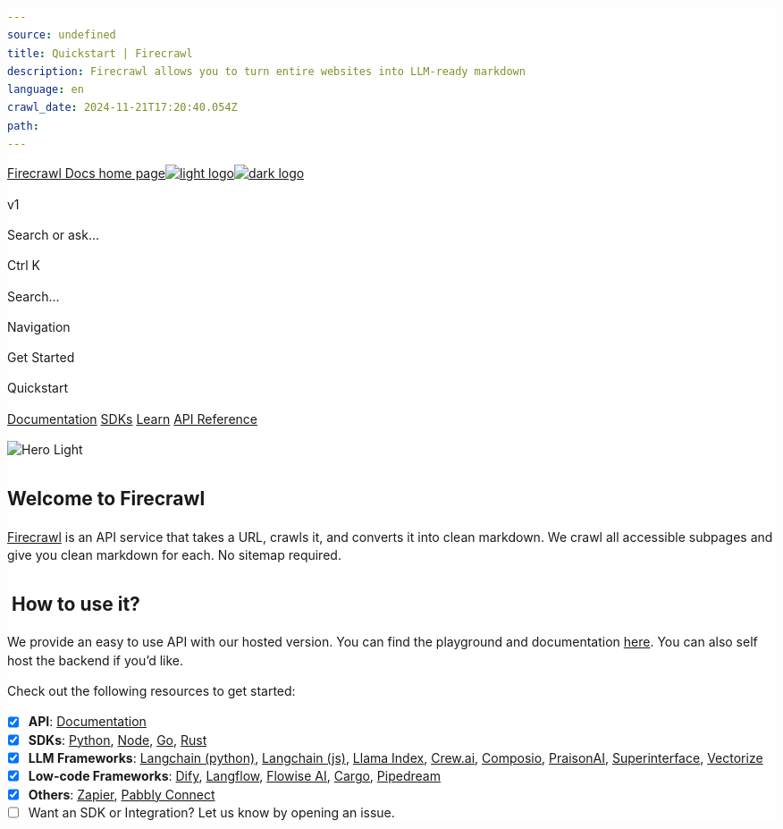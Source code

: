```yaml
---
source: undefined
title: Quickstart | Firecrawl
description: Firecrawl allows you to turn entire websites into LLM-ready markdown
language: en
crawl_date: 2024-11-21T17:20:40.054Z
path: 
---
```


[Firecrawl Docs home page![light logo](https://mintlify.s3-us-west-1.amazonaws.com/firecrawl/logo/light.svg)![dark logo](https://mintlify.s3-us-west-1.amazonaws.com/firecrawl/logo/dark.svg)](https://firecrawl.dev)

v1

Search or ask...

Ctrl K

Search...

Navigation

Get Started

Quickstart

[Documentation](/introduction) [SDKs](/sdks/overview) [Learn](https://www.firecrawl.dev/blog/category/tutorials) [API Reference](/api-reference/introduction)

![Hero Light](https://mintlify.s3-us-west-1.amazonaws.com/firecrawl/images/hero.png)

## [​](\#welcome-to-firecrawl)  Welcome to Firecrawl

[Firecrawl](https://firecrawl.dev?ref=github) is an API service that takes a URL, crawls it, and converts it into clean markdown. We crawl all accessible subpages and give you clean markdown for each. No sitemap required.

## [​](\#how-to-use-it)  How to use it?

We provide an easy to use API with our hosted version. You can find the playground and documentation [here](https://firecrawl.dev/playground). You can also self host the backend if you’d like.

Check out the following resources to get started:

- [x] **API**: [Documentation](https://docs.firecrawl.dev/api-reference/introduction)
- [x] **SDKs**: [Python](https://docs.firecrawl.dev/sdks/python), [Node](https://docs.firecrawl.dev/sdks/node), [Go](https://docs.firecrawl.dev/sdks/go), [Rust](https://docs.firecrawl.dev/sdks/rust)
- [x] **LLM Frameworks**: [Langchain (python)](https://python.langchain.com/docs/integrations/document_loaders/firecrawl/), [Langchain (js)](https://js.langchain.com/docs/integrations/document_loaders/web_loaders/firecrawl), [Llama Index](https://docs.llamaindex.ai/en/latest/examples/data_connectors/WebPageDemo/#using-firecrawl-reader), [Crew.ai](https://docs.crewai.com/), [Composio](https://composio.dev/tools/firecrawl/all), [PraisonAI](https://docs.praison.ai/firecrawl/), [Superinterface](https://superinterface.ai/docs/assistants/functions/firecrawl), [Vectorize](https://docs.vectorize.io/integrations/source-connectors/firecrawl)
- [x] **Low-code Frameworks**: [Dify](https://dify.ai/blog/dify-ai-blog-integrated-with-firecrawl), [Langflow](https://docs.langflow.org/), [Flowise AI](https://docs.flowiseai.com/integrations/langchain/document-loaders/firecrawl), [Cargo](https://docs.getcargo.io/integration/firecrawl), [Pipedream](https://pipedream.com/apps/firecrawl/)
- [x] **Others**: [Zapier](https://zapier.com/apps/firecrawl/integrations), [Pabbly Connect](https://www.pabbly.com/connect/integrations/firecrawl/)
- [ ]  Want an SDK or Integration? Let us know by opening an issue.
